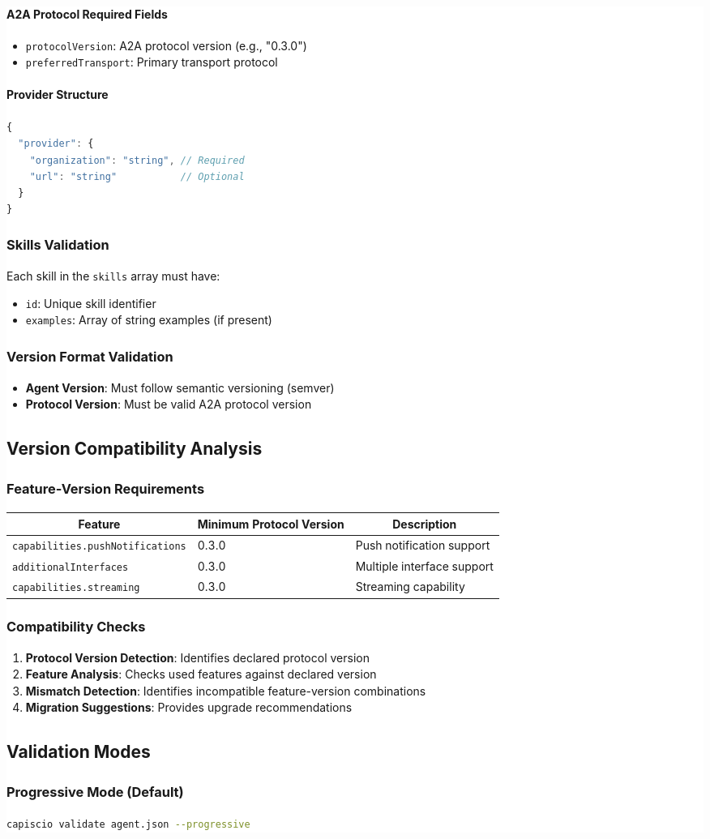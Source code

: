 #### A2A Protocol Required Fields
- `protocolVersion`: A2A protocol version (e.g., "0.3.0")
- `preferredTransport`: Primary transport protocol

#### Provider Structure
```typescript
{
  "provider": {
    "organization": "string", // Required
    "url": "string"           // Optional
  }
}
```

### Skills Validation

Each skill in the `skills` array must have:
- `id`: Unique skill identifier
- `examples`: Array of string examples (if present)

### Version Format Validation

- **Agent Version**: Must follow semantic versioning (semver)
- **Protocol Version**: Must be valid A2A protocol version

## Version Compatibility Analysis

### Feature-Version Requirements

| Feature | Minimum Protocol Version | Description |
|---------|-------------------------|-------------|
| `capabilities.pushNotifications` | 0.3.0 | Push notification support |
| `additionalInterfaces` | 0.3.0 | Multiple interface support |
| `capabilities.streaming` | 0.3.0 | Streaming capability |

### Compatibility Checks

1. **Protocol Version Detection**: Identifies declared protocol version
2. **Feature Analysis**: Checks used features against declared version
3. **Mismatch Detection**: Identifies incompatible feature-version combinations
4. **Migration Suggestions**: Provides upgrade recommendations

## Validation Modes

### Progressive Mode (Default)
```bash
capiscio validate agent.json --progressive
```
